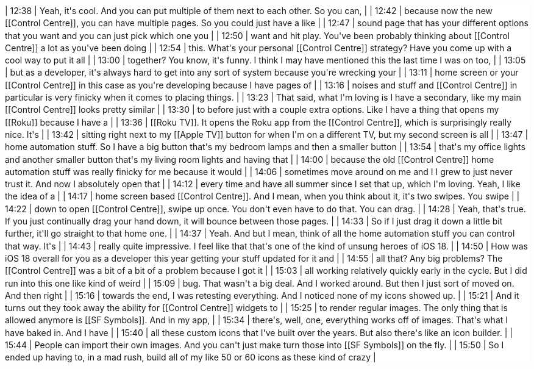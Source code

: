 | 12:38      | Yeah, it's cool. And you can put multiple of them next to each other. So you can,                                                                       |
| 12:42      | because now the new [[Control Centre]], you can have multiple pages. So you could just have a like                                                      |
| 12:47      | sound page that has your different options that you want and you can just pick which one you                                                            |
| 12:50      | want and hit play. You've been probably thinking about [[Control Centre]] a lot as you've been doing                                                    |
| 12:54      | this. What's your personal [[Control Centre]] strategy? Have you come up with a cool way to put it all                                                  |
| 13:00      | together? You know, it's funny. I think I may have mentioned this the last time I was on too,                                                           |
| 13:05      | but as a developer, it's always hard to get into any sort of system because you're wrecking your                                                        |
| 13:11      | home screen or your [[Control Centre]] in this case as you're developing because I have pages of                                                        |
| 13:16      | noises and stuff and [[Control Centre]] in particular is very finicky when it comes to placing things.                                                  |
| 13:23      | That said, what I'm loving is I have a secondary, like my main [[Control Centre]] looks pretty similar                                                  |
| 13:30      | to before just with a couple extra options. Like I have a thing that opens my [[Roku]] because I have a                                                 |
| 13:36      | [[Roku TV]]. It opens the Roku app from the [[Control Centre]], which is surprisingly really nice. It's                                                 |
| 13:42      | sitting right next to my [[Apple TV]] button for when I'm on a different TV, but my second screen is all                                                |
| 13:47      | home automation stuff. So I have a big button that's my bedroom lamps and then a smaller button                                                         |
| 13:54      | that's my office lights and another smaller button that's my living room lights and having that                                                         |
| 14:00      | because the old [[Control Centre]] home automation stuff was really finicky for me because it would                                                     |
| 14:06      | sometimes move around on me and I I grew to just never trust it. And now I absolutely open that                                                         |
| 14:12      | every time and have all summer since I set that up, which I'm loving. Yeah, I like the idea of a                                                        |
| 14:17      | home screen based [[Control Centre]]. And I mean, when you think about it, it's two swipes. You swipe                                                   |
| 14:22      | down to open [[Control Centre]], swipe up once. You don't even have to do that. You can drag.                                                           |
| 14:28      | Yeah, that's true. If you just continually drag your hand down, it will bounce between those pages.                                                     |
| 14:33      | So if I just drag it down a little bit further, it'll go straight to that home one.                                                                     |
| 14:37      | Yeah. And but I mean, think of all the home automation stuff you can control that way. It's                                                             |
| 14:43      | really quite impressive. I feel like that that's one of the kind of unsung heroes of iOS 18.                                                            |
| 14:50      | How was iOS 18 overall for you as a developer this year getting your stuff updated for it and                                                           |
| 14:55      | all that? Any big problems? The [[Control Centre]] was a bit of a bit of a problem because I got it                                                     |
| 15:03      | all working relatively quickly early in the cycle. But I did run into this one like kind of weird                                                       |
| 15:09      | bug. That wasn't a big deal. And I worked around. But then I just sort of moved on. And then right                                                      |
| 15:16      | towards the end, I was retesting everything. And I noticed none of my icons showed up.                                                                  |
| 15:21      | And it turns out they took away the ability for [[Control Centre]] widgets to                                                                           |
| 15:25      | to render regular images. The only thing that is allowed anymore is [[SF Symbols]]. And in my app,                                                      |
| 15:34      | there's, well, one, everything works off of images. That's what I have baked in. And I have                                                             |
| 15:40      | all these custom icons that I've built over the years. But also there's like an icon builder.                                                           |
| 15:44      | People can import their own images. And you can't just make turn those into [[SF Symbols]] on the fly.                                                  |
| 15:50      | So I ended up having to, in a mad rush, build all of my like 50 or 60 icons as these kind of crazy                                                      |